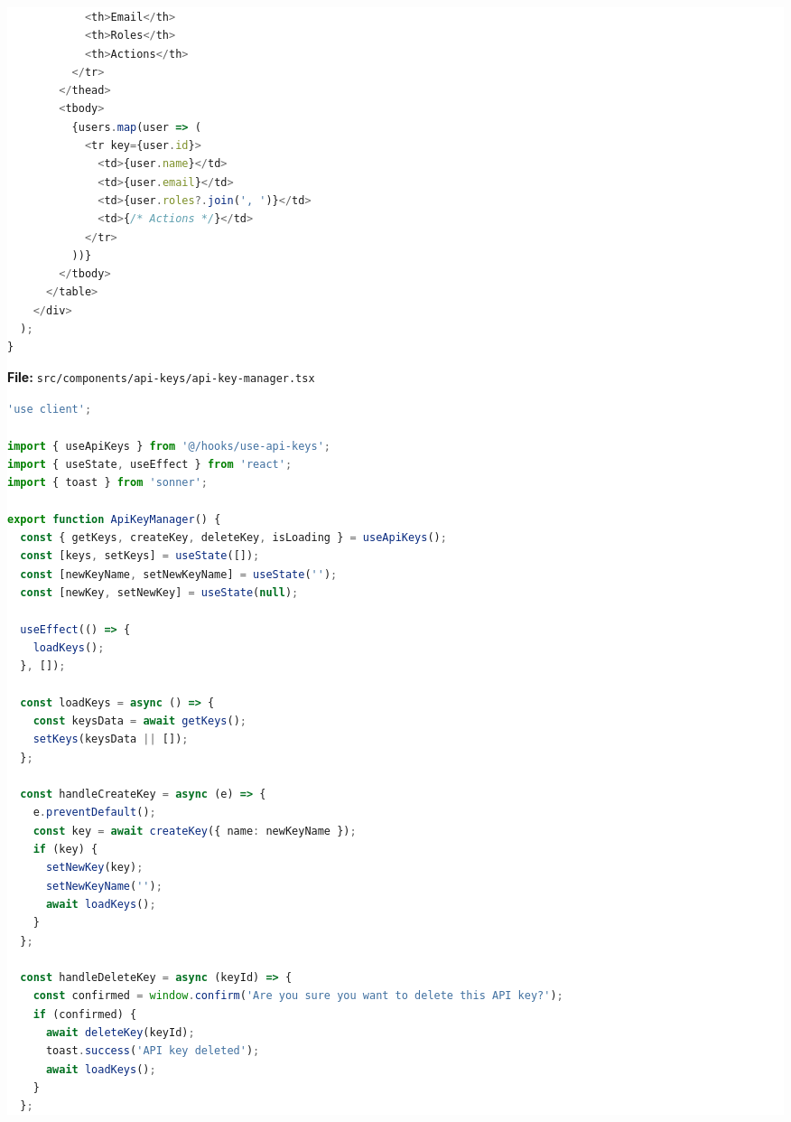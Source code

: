 ```typescript
            <th>Email</th>
            <th>Roles</th>
            <th>Actions</th>
          </tr>
        </thead>
        <tbody>
          {users.map(user => (
            <tr key={user.id}>
              <td>{user.name}</td>
              <td>{user.email}</td>
              <td>{user.roles?.join(', ')}</td>
              <td>{/* Actions */}</td>
            </tr>
          ))}
        </tbody>
      </table>
    </div>
  );
}
```

**File:** `src/components/api-keys/api-key-manager.tsx`

```typescript
'use client';

import { useApiKeys } from '@/hooks/use-api-keys';
import { useState, useEffect } from 'react';
import { toast } from 'sonner';

export function ApiKeyManager() {
  const { getKeys, createKey, deleteKey, isLoading } = useApiKeys();
  const [keys, setKeys] = useState([]);
  const [newKeyName, setNewKeyName] = useState('');
  const [newKey, setNewKey] = useState(null);

  useEffect(() => {
    loadKeys();
  }, []);

  const loadKeys = async () => {
    const keysData = await getKeys();
    setKeys(keysData || []);
  };

  const handleCreateKey = async (e) => {
    e.preventDefault();
    const key = await createKey({ name: newKeyName });
    if (key) {
      setNewKey(key);
      setNewKeyName('');
      await loadKeys();
    }
  };

  const handleDeleteKey = async (keyId) => {
    const confirmed = window.confirm('Are you sure you want to delete this API key?');
    if (confirmed) {
      await deleteKey(keyId);
      toast.success('API key deleted');
      await loadKeys();
    }
  };

```